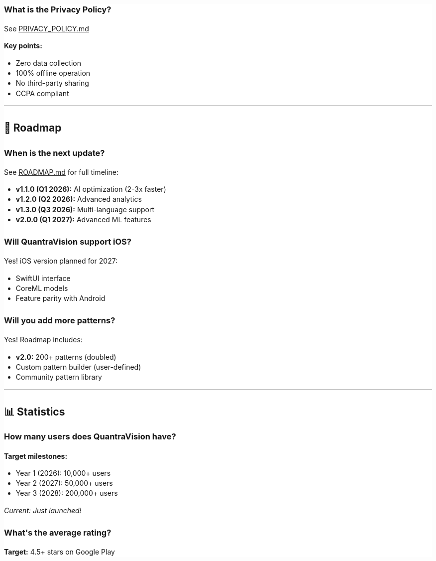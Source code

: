 ### What is the Privacy Policy?

See [PRIVACY_POLICY.md](../legal/PRIVACY_POLICY.md)

**Key points:**
- Zero data collection
- 100% offline operation
- No third-party sharing
- CCPA compliant

---

## 🚀 Roadmap

### When is the next update?

See [ROADMAP.md](ROADMAP.md) for full timeline:
- **v1.1.0 (Q1 2026):** AI optimization (2-3x faster)
- **v1.2.0 (Q2 2026):** Advanced analytics
- **v1.3.0 (Q3 2026):** Multi-language support
- **v2.0.0 (Q1 2027):** Advanced ML features

### Will QuantraVision support iOS?

Yes! iOS version planned for 2027:
- SwiftUI interface
- CoreML models
- Feature parity with Android

### Will you add more patterns?

Yes! Roadmap includes:
- **v2.0:** 200+ patterns (doubled)
- Custom pattern builder (user-defined)
- Community pattern library

---

## 📊 Statistics

### How many users does QuantraVision have?

**Target milestones:**
- Year 1 (2026): 10,000+ users
- Year 2 (2027): 50,000+ users
- Year 3 (2028): 200,000+ users

*Current: Just launched!*

### What's the average rating?

**Target:** 4.5+ stars on Google Play
